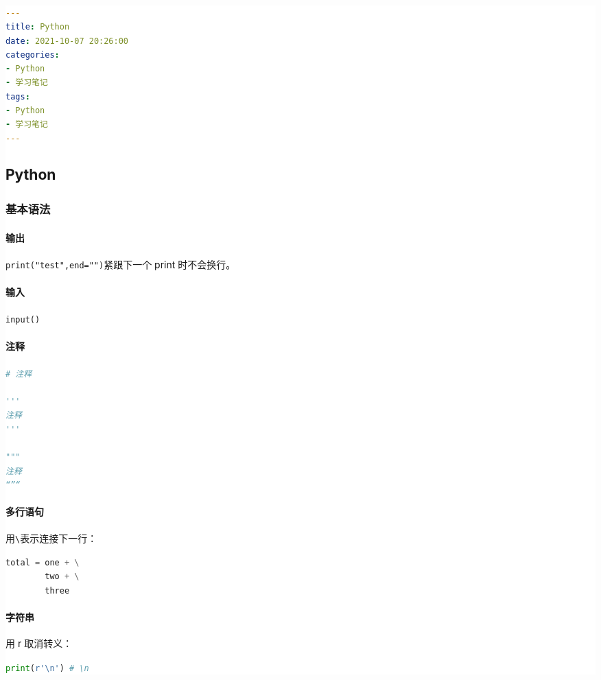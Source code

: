 ```yaml
---
title: Python
date: 2021-10-07 20:26:00
categories:
- Python
- 学习笔记
tags:
- Python
- 学习笔记
---
```


## Python

### 基本语法

#### 输出

`print("test",end="")`紧跟下一个 print 时不会换行。

#### 输入

`input()`

#### 注释

```python
# 注释

'''
注释
'''

"""
注释
“”“
```

#### 多行语句

用`\`表示连接下一行：

```python
total = one + \
		two + \
    	three
```

#### 字符串

用 r 取消转义：

```python
print(r'\n') # \n
```
